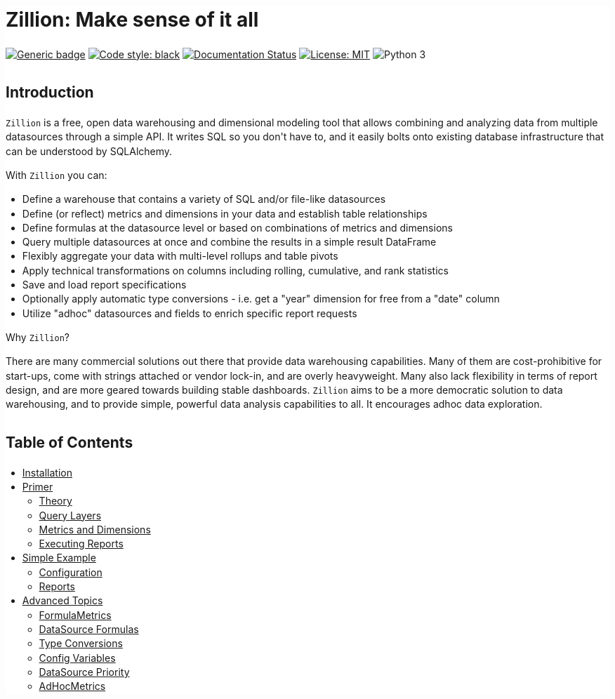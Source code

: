 Zillion: Make sense of it all
=============================

[![Generic badge](https://img.shields.io/badge/Status-Alpha-yellow.svg)](https://shields.io/)
[![Code style: black](https://img.shields.io/badge/code%20style-black-000000.svg)](https://github.com/psf/black)
[![Documentation Status](https://readthedocs.org/projects/zillion/badge/?version=latest)](https://zillion.readthedocs.io/en/latest/?badge=latest)
[![License: MIT](https://img.shields.io/badge/License-MIT-blue.svg)](https://opensource.org/licenses/MIT)
![Python 3](https://img.shields.io/badge/python-3-blue.svg)

Introduction
------------

`Zillion` is a free, open data warehousing and dimensional modeling tool that
allows combining and analyzing data from multiple datasources through a simple
API. It writes SQL so you don't have to, and it easily bolts onto existing
database infrastructure that can be understood by SQLAlchemy.

With `Zillion` you can:

- Define a warehouse that contains a variety of SQL and/or file-like
  datasources
- Define (or reflect) metrics and dimensions in your data and establish table
  relationships
- Define formulas at the datasource level or based on combinations of metrics
  and dimensions
- Query multiple datasources at once and combine the results in a simple
  result DataFrame
- Flexibly aggregate your data with multi-level rollups and table pivots
- Apply technical transformations on columns including rolling, cumulative,
  and rank statistics
- Save and load report specifications
- Optionally apply automatic type conversions - i.e. get a "year" dimension for free
  from a "date" column
- Utilize "adhoc" datasources and fields to enrich specific report requests

Why `Zillion`?

There are many commercial solutions out there that provide data warehousing
capabilities. Many of them are cost-prohibitive for start-ups, come with
strings attached or vendor lock-in, and are overly heavyweight. Many also lack
flexibility in terms of report design, and are more geared towards building
stable dashboards. `Zillion` aims to be a more democratic solution to data
warehousing, and to provide simple, powerful data analysis capabilities to
all. It encourages adhoc data exploration.

Table of Contents
-----------------

* [Installation](#installation)
* [Primer](#primer)
  * [Theory](#theory)
  * [Query Layers](#query-layers)
  * [Metrics and Dimensions](#metrics-and-dimensions)
  * [Executing Reports](#executing-reports)
* [Simple Example](#simple-example)
  * [Configuration](#example-configuration)
  * [Reports](#example-reports)
* [Advanced Topics](#advanced-topics)
  * [FormulaMetrics](#formula-metrics)
  * [DataSource Formulas](#datasource-formulas)
  * [Type Conversions](#type-conversions)
  * [Config Variables](#config-variables)
  * [DataSource Priority](#datasource-priority)
  * [AdHocMetrics](#adhoc-metrics)